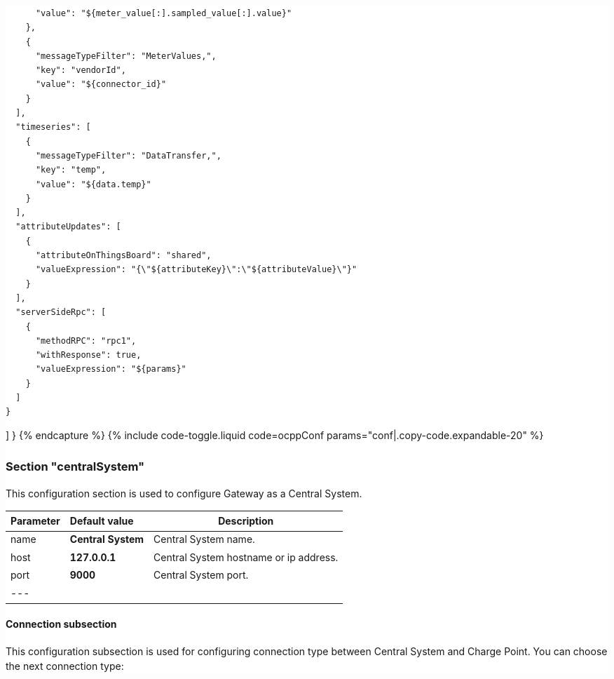           "value": "${meter_value[:].sampled_value[:].value}"
        },
        {
          "messageTypeFilter": "MeterValues,",
          "key": "vendorId",
          "value": "${connector_id}"
        }
      ],
      "timeseries": [
        {
          "messageTypeFilter": "DataTransfer,",
          "key": "temp",
          "value": "${data.temp}"
        }
      ],
      "attributeUpdates": [
        {
          "attributeOnThingsBoard": "shared",
          "valueExpression": "{\"${attributeKey}\":\"${attributeValue}\"}"
        }
      ],
      "serverSideRpc": [
        {
          "methodRPC": "rpc1",
          "withResponse": true,
          "valueExpression": "${params}"
        }
      ]
    }
  ]
}
{% endcapture %}
{% include code-toggle.liquid code=ocppConf params="conf|.copy-code.expandable-20" %}

### Section "centralSystem"

This configuration section is used to configure Gateway as a Central System.

| **Parameter**     | **Default value**      | **Description**                                     |
|:-|:-|-
| name              | **Central System**     | Central System name. |
| host              | **127.0.0.1**          | Central System hostname or ip address. |
| port              | **9000**               | Central System port. |
|---

#### Connection subsection

This configuration subsection is used for configuring connection type between Central System and Charge Point.
You can choose the next connection type:
